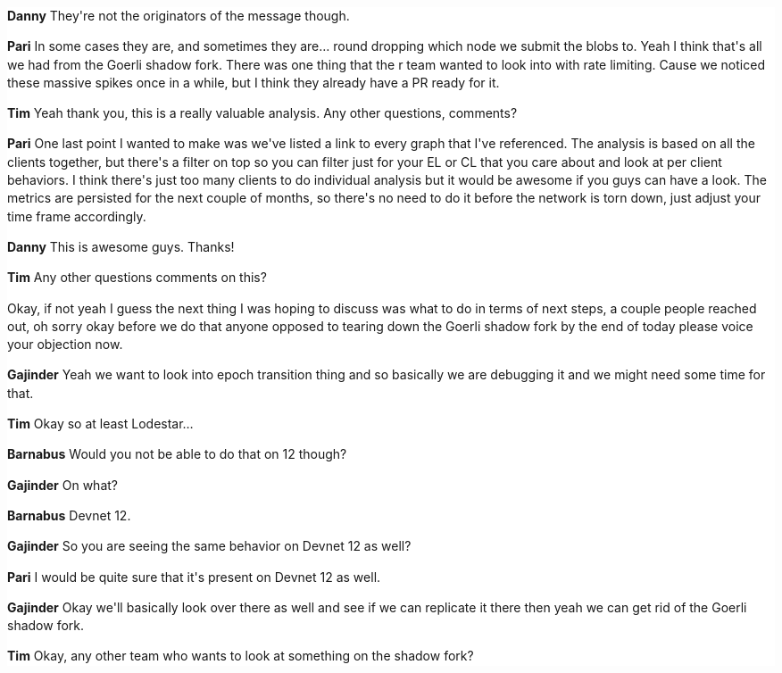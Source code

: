 **Danny**
They're not the originators of the message though.

**Pari**
In some cases they are, and sometimes they are… round dropping which node we submit the blobs to. Yeah I think that's all we had from the Goerli shadow fork. There was one thing that the r team wanted to look into with rate limiting. Cause we noticed these massive spikes once in a while, but I think they already have a PR ready for it. 

**Tim**
Yeah thank you, this is a really valuable analysis. Any other questions, comments?

**Pari**
One last point I wanted to make was we've listed a link to every graph that I've referenced. The analysis is based on all the clients together, but there's a filter on top so you can filter just for your EL or CL that you care about and look at per client behaviors. I think there's just too many clients to do individual analysis but it would be awesome if you guys can have a look. The metrics are persisted for the next couple of months, so there's no need to do it before the network is torn down, just adjust your time frame accordingly. 

**Danny**
This is awesome guys. Thanks! 

**Tim**
Any other questions comments on this? 

Okay, if not yeah I guess the next thing I was hoping to discuss was what to do in terms of next steps, a couple people reached out, oh sorry okay before we do that anyone opposed to tearing down the Goerli shadow fork by the end of today please voice your objection now.

**Gajinder**
Yeah we want to look into epoch transition thing and so basically we are debugging it and we might need some time for that. 

**Tim**
Okay so at least Lodestar…

**Barnabus**
Would you not be able to do that on 12 though?

**Gajinder**
On what?

**Barnabus**
Devnet 12.

**Gajinder**
So you are seeing the same behavior on Devnet 12 as well? 

**Pari**
I would be quite sure that it's present on Devnet 12 as well.

**Gajinder**
Okay we'll basically look over there as well and see if we can replicate it there then yeah we can get rid of the Goerli shadow fork. 

**Tim**
Okay, any other team who wants to look at something on the shadow fork? 
